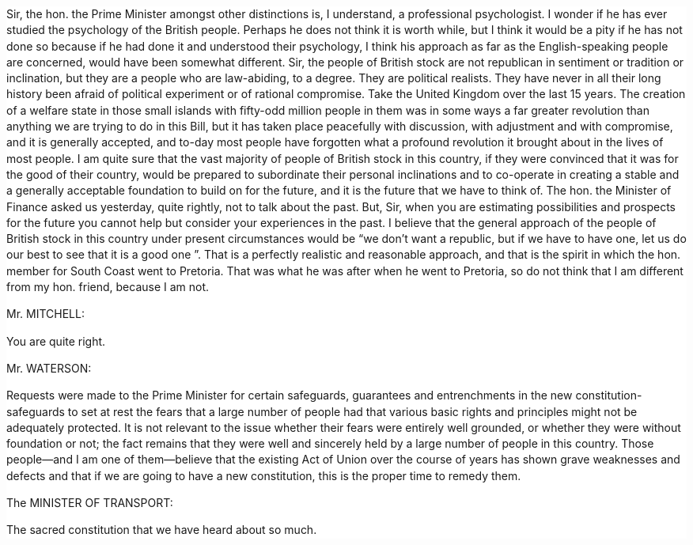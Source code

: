 <p>Sir, the hon. the Prime Minister amongst other distinctions is, I understand, a professional psychologist. I wonder if he has ever studied the psychology of the British people. Perhaps he does not think it is worth while, but I think it would be a pity if he has not done so because if he had done it and understood their psychology, I think his approach as far as the English-speaking people are concerned, would have been somewhat different. Sir, the people of British stock are not republican in sentiment or tradition or inclination, but they are a people who are law-abiding, to a degree. They are political realists. They have never in all their long history been afraid of political experiment or of rational compromise. Take the United Kingdom over the last 15 years. The creation of a welfare state in those small islands with fifty-odd million people in them was in some ways a far greater revolution than anything we are trying to do in this Bill, but it has taken place peacefully with discussion, with adjustment and with compromise, and it is generally accepted, and to-day most people have forgotten what a profound revolution it brought about in the lives of most people. I am quite sure that the vast majority of people of British stock in this country, if they were convinced that it was for the good of their country, would be prepared to subordinate their personal inclinations and to co-operate in creating a stable and a generally acceptable foundation to build on for the future, and it is the future that we have to think of. The hon. the Minister of Finance asked us yesterday, quite rightly, not to talk about the past. But, Sir, when you are estimating possibilities and prospects for the future you cannot help but consider your experiences in the past. I believe that the general approach of the people of British stock in this country under present circumstances would be &#x201C;we don&#x2019;t want a republic, but if we have to have one, let us do our best to see that it is a good one &#x201D;. That is a perfectly realistic and reasonable approach, and that is the spirit in which the hon. member for South Coast went to Pretoria. That was what he was after when he went to Pretoria, so do not think that I am different from my hon. friend, because I am not.</p>

</speech>

<speech by="#mitchell">

<from>Mr. <person refersTo="hansard_za">MITCHELL</person>:</from>

<p>You are quite right.</p>

</speech>

<speech by="#waterson">

<from>Mr. <person refersTo="hansard_za">WATERSON</person>:</from>

<p>Requests were made to the Prime Minister for certain safeguards, guarantees and entrenchments in the new constitution-safeguards to set at rest the fears that a large number of people had that various basic rights and principles might not be adequately protected. It is not relevant to the issue whether their fears were entirely well <span class="col_519-520" refersTo="page_0275"/>grounded, or whether they were without foundation or not; the fact remains that they were well and sincerely held by a large number of people in this country. Those people&#x2014;and I am one of them&#x2014;believe that the existing Act of Union over the course of years has shown grave weaknesses and defects and that if we are going to have a new constitution, this is the proper time to remedy them.</p>

</speech>

<speech by="#minister_of_transport">

<from>The <person refersTo="hansard_za">MINISTER OF TRANSPORT</person>:</from>

<p>The sacred constitution that we have heard about so much.</p>

</speech>
